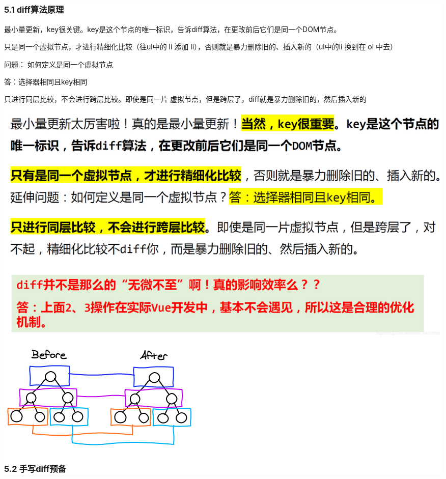 ### <span id='index51'>5.1 diff算法原理</span>

最小量更新，key很关键。key是这个节点的唯一标识，告诉diff算法，在更改前后它们是同一个DOM节点。

只是同一个虚拟节点，才进行精细化比较（往ul中的 li 添加 li），否则就是暴力删除旧的、插入新的（ul中的li 换到在 ol 中去）

问题： 如何定义是同一个虚拟节点

答：选择器相同且key相同

只进行同层比较，不会进行跨层比较。即使是同一片 虚拟节点，但是跨层了，diff就是暴力删除旧的，然后插入新的

![](./img/20210413203439569.png)

![](./img/2021041220160893.png)

### <span id='index52'>5.2 手写diff预备</span>
